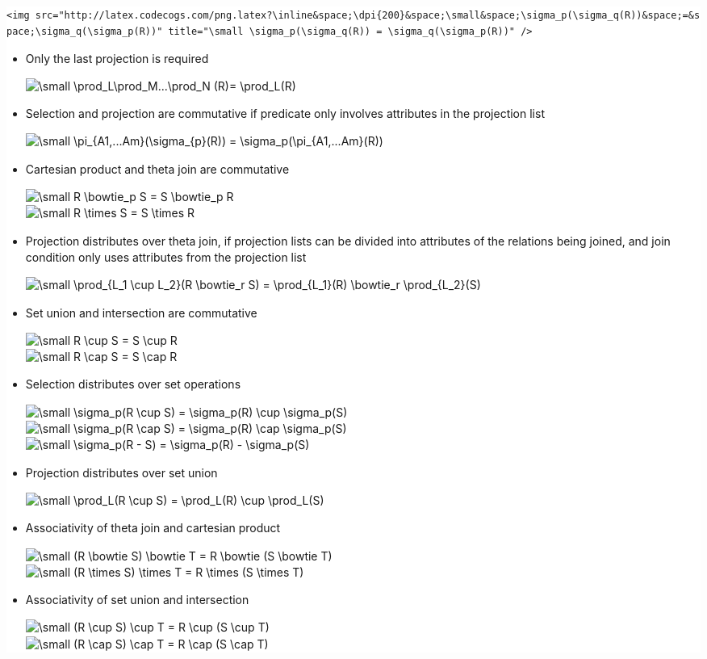     <img src="http://latex.codecogs.com/png.latex?\inline&space;\dpi{200}&space;\small&space;\sigma_p(\sigma_q(R))&space;=&space;\sigma_q(\sigma_p(R))" title="\small \sigma_p(\sigma_q(R)) = \sigma_q(\sigma_p(R))" />

* Only the last projection is required

    <img src="http://latex.codecogs.com/png.latex?\inline&space;\dpi{200}&space;\small&space;\prod_L\prod_M...\prod_N&space;(R)=&space;\prod_L(R)" title="\small \prod_L\prod_M...\prod_N (R)= \prod_L(R)" />

* Selection and projection are commutative if predicate only involves attributes in the projection list
    
    <img src="http://latex.codecogs.com/png.latex?\inline&space;\dpi{200}&space;\small&space;\pi_{A1,...Am}(\sigma_{p}(R))&space;=&space;\sigma_p(\pi_{A1,...Am}(R))" title="\small \pi_{A1,...Am}(\sigma_{p}(R)) = \sigma_p(\pi_{A1,...Am}(R))" />
    
* Cartesian product and theta join are commutative

    <img src="http://latex.codecogs.com/png.latex?\inline&space;\dpi{200}&space;\small&space;R&space;\bowtie_p&space;S&space;=&space;S&space;\bowtie_p&space;R" title="\small R \bowtie_p S = S \bowtie_p R" />
    <br>
    <img src="http://latex.codecogs.com/png.latex?\inline&space;\dpi{200}&space;\small&space;R&space;\times&space;S&space;=&space;S&space;\times&space;R" title="\small R \times S = S \times R" />
    
* Projection distributes over theta join,
  if projection lists can be divided into attributes of the relations being joined,
  and join condition only uses attributes from the projection list

    <img src="http://latex.codecogs.com/png.latex?\inline&space;\dpi{200}&space;\small&space;\prod_{L_1&space;\cup&space;L_2}(R&space;\bowtie_r&space;S)&space;=&space;\prod_{L_1}(R)&space;\bowtie_r&space;\prod_{L_2}(S)" title="\small \prod_{L_1 \cup L_2}(R \bowtie_r S) = \prod_{L_1}(R) \bowtie_r \prod_{L_2}(S)" />

* Set union and intersection are commutative

    <img src="http://latex.codecogs.com/png.latex?\inline&space;\dpi{200}&space;\small&space;R&space;\cup&space;S&space;=&space;S&space;\cup&space;R" title="\small R \cup S = S \cup R" />
    <br>
    <img src="http://latex.codecogs.com/png.latex?\inline&space;\dpi{200}&space;\small&space;R&space;\cap&space;S&space;=&space;S&space;\cap&space;R" title="\small R \cap S = S \cap R" />

* Selection distributes over set operations

    <img src="http://latex.codecogs.com/png.latex?\inline&space;\dpi{200}&space;\small&space;\sigma_p(R&space;\cup&space;S)&space;=&space;\sigma_p(R)&space;\cup&space;\sigma_p(S)" title="\small \sigma_p(R \cup S) = \sigma_p(R) \cup \sigma_p(S)" />
    <br>
    <img src="http://latex.codecogs.com/png.latex?\inline&space;\dpi{200}&space;\small&space;\sigma_p(R&space;\cap&space;S)&space;=&space;\sigma_p(R)&space;\cap&space;\sigma_p(S)" title="\small \sigma_p(R \cap S) = \sigma_p(R) \cap \sigma_p(S)" />
    <br>
    <img src="http://latex.codecogs.com/png.latex?\inline&space;\dpi{200}&space;\small&space;\sigma_p(R&space;-&space;S)&space;=&space;\sigma_p(R)&space;-&space;\sigma_p(S)" title="\small \sigma_p(R - S) = \sigma_p(R) - \sigma_p(S)" />

* Projection distributes over set union

    <img src="http://latex.codecogs.com/png.latex?\inline&space;\dpi{200}&space;\small&space;\prod_L(R&space;\cup&space;S)&space;=&space;\prod_L(R)&space;\cup&space;\prod_L(S)" title="\small \prod_L(R \cup S) = \prod_L(R) \cup \prod_L(S)" />

* Associativity of theta join and cartesian product

    <img src="http://latex.codecogs.com/png.latex?\inline&space;\dpi{200}&space;\small&space;(R&space;\bowtie&space;S)&space;\bowtie&space;T&space;=&space;R&space;\bowtie&space;(S&space;\bowtie&space;T)" title="\small (R \bowtie S) \bowtie T = R \bowtie (S \bowtie T)" />
    <br>
    <img src="http://latex.codecogs.com/png.latex?\inline&space;\dpi{200}&space;\small&space;(R&space;\times&space;S)&space;\times&space;T&space;=&space;R&space;\times&space;(S&space;\times&space;T)" title="\small (R \times S) \times T = R \times (S \times T)" />

* Associativity of set union and intersection

    <img src="http://latex.codecogs.com/png.latex?\inline&space;\dpi{200}&space;\small&space;(R&space;\cup&space;S)&space;\cup&space;T&space;=&space;R&space;\cup&space;(S&space;\cup&space;T)" title="\small (R \cup S) \cup T = R \cup (S \cup T)" />
    <br>
    <img src="http://latex.codecogs.com/png.latex?\inline&space;\dpi{200}&space;\small&space;(R&space;\cap&space;S)&space;\cap&space;T&space;=&space;R&space;\cap&space;(S&space;\cap&space;T)" title="\small (R \cap S) \cap T = R \cap (S \cap T)" />
    


